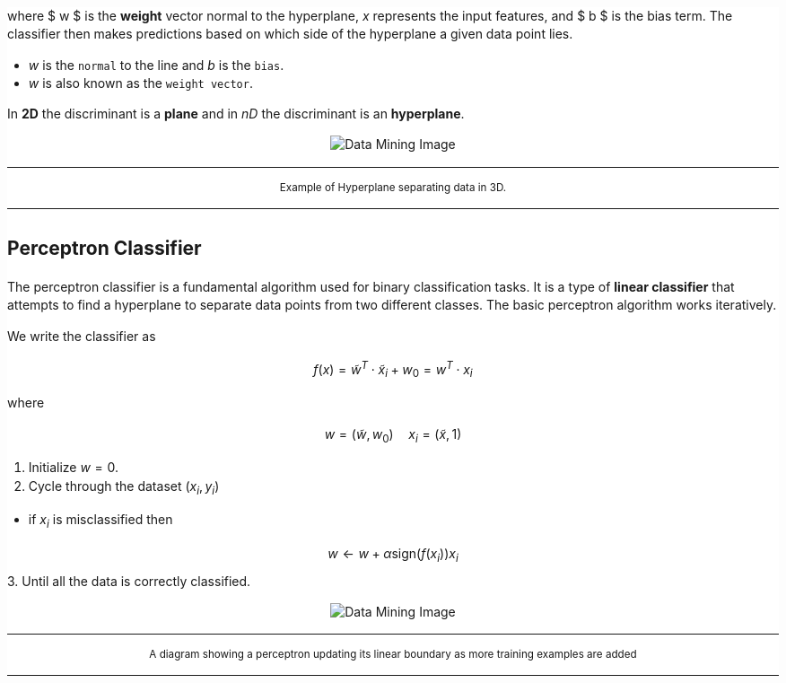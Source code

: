 where $ w $ is the **weight** vector normal to the hyperplane, $x$ represents the input features, and $ b $ is the bias term. The classifier then makes predictions based on which side of the hyperplane a given data point lies.

- $w$ is the `normal` to the line and $b$ is the `bias`.
- $w$ is also known as the `weight vector`.


In **2D** the discriminant is a **plane** and in $nD$ the discriminant is an **hyperplane**.

<p align="center">
  <img src="{{ '/_images/svm/linear_classifier_2d.png' | relative_url }}" width="50%" height="55%" alt="Data Mining Image">
  <hr>
<small>
  <center>
  Example of <bf>Hyperplane</bf> separating data in 3D.
  </center>
</small>
<hr>
</p>

## Perceptron Classifier
The perceptron classifier is a fundamental algorithm used for binary classification tasks. It is a type of **linear classifier** that attempts to find a hyperplane to separate data points from two different classes. The basic perceptron algorithm works iteratively.

We write the classifier as 

$$
f(x) = \tilde{w}^T\cdot\tilde{x}_i + w_0 = w^T\cdot x_i
$$

where 

$$
w = (\tilde{w}, w_0)\quad x_i = (\tilde{x}, 1)
$$

1. Initialize $w = 0$.
2. Cycle through the dataset $(x_i,y_i)$
  - if $x_i$ is misclassified then 

  $$
  w \leftarrow w + \alpha \text{sign}(f(x_i))x_i
  $$
3. Until all the data is correctly classified.


<p align="center">
  <img src="{{ '/_images/svm/Perceptron_example.svg.png' | relative_url }}" width="60%" height="55%" alt="Data Mining Image">
  <hr>
<small>
  <center>
A diagram showing a perceptron updating its linear boundary as more training examples are added
  </center>
</small>
<hr>
</p>
